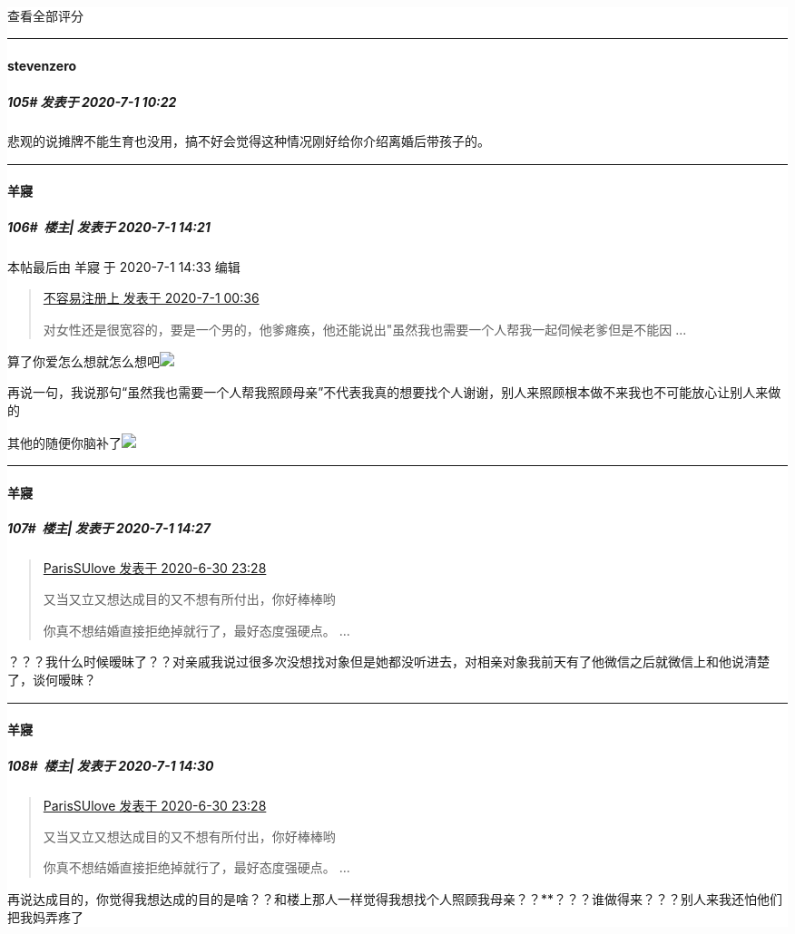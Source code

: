 
查看全部评分


-----

####  stevenzero  
##### 105#       发表于 2020-7-1 10:22


悲观的说摊牌不能生育也没用，搞不好会觉得这种情况刚好给你介绍离婚后带孩子的。


-----

####  羊寢  
##### 106#         楼主| 发表于 2020-7-1 14:21


 本帖最后由 羊寢 于 2020-7-1 14:33 编辑 
<blockquote><a href="httphttps://bbs.saraba1st.com/2b/forum.php?mod=redirect&amp;goto=findpost&amp;pid=48017442&amp;ptid=1944577" target="_blank">不容易注册上 发表于 2020-7-1 00:36</a>

对女性还是很宽容的，要是一个男的，他爹瘫痪，他还能说出"虽然我也需要一个人帮我一起伺候老爹但是不能因 ...</blockquote>
算了你爱怎么想就怎么想吧<img src="https://static.saraba1st.com/image/smiley/face2017/220.png" referrerpolicy="no-referrer">

再说一句，我说那句“虽然我也需要一个人帮我照顾母亲”不代表我真的想要找个人谢谢，别人来照顾根本做不来我也不可能放心让别人来做的

其他的随便你脑补了<img src="https://static.saraba1st.com/image/smiley/face2017/220.png" referrerpolicy="no-referrer">


-----

####  羊寢  
##### 107#         楼主| 发表于 2020-7-1 14:27


<blockquote><a href="httphttps://bbs.saraba1st.com/2b/forum.php?mod=redirect&amp;goto=findpost&amp;pid=48016695&amp;ptid=1944577" target="_blank">ParisSUlove 发表于 2020-6-30 23:28</a>

又当又立又想达成目的又不想有所付出，你好棒棒哟

你真不想结婚直接拒绝掉就行了，最好态度强硬点。 ...</blockquote>
？？？我什么时候暧昧了？？对亲戚我说过很多次没想找对象但是她都没听进去，对相亲对象我前天有了他微信之后就微信上和他说清楚了，谈何暧昧？


-----

####  羊寢  
##### 108#         楼主| 发表于 2020-7-1 14:30


<blockquote><a href="httphttps://bbs.saraba1st.com/2b/forum.php?mod=redirect&amp;goto=findpost&amp;pid=48016695&amp;ptid=1944577" target="_blank">ParisSUlove 发表于 2020-6-30 23:28</a>

又当又立又想达成目的又不想有所付出，你好棒棒哟

你真不想结婚直接拒绝掉就行了，最好态度强硬点。 ...</blockquote>
再说达成目的，你觉得我想达成的目的是啥？？和楼上那人一样觉得我想找个人照顾我母亲？？**？？？谁做得来？？？别人来我还怕他们把我妈弄疼了
